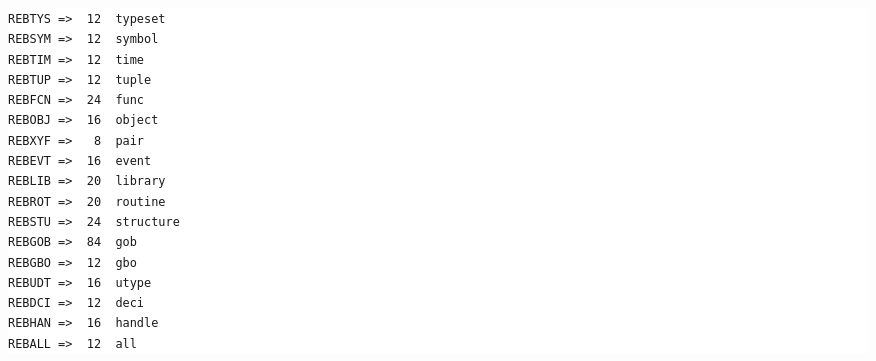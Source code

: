 	REBTYS =>  12  typeset
	REBSYM =>  12  symbol
	REBTIM =>  12  time
	REBTUP =>  12  tuple
	REBFCN =>  24  func
	REBOBJ =>  16  object
	REBXYF =>   8  pair
	REBEVT =>  16  event
	REBLIB =>  20  library
	REBROT =>  20  routine
	REBSTU =>  24  structure
	REBGOB =>  84  gob
	REBGBO =>  12  gbo
	REBUDT =>  16  utype
	REBDCI =>  12  deci
	REBHAN =>  16  handle
	REBALL =>  12  all

